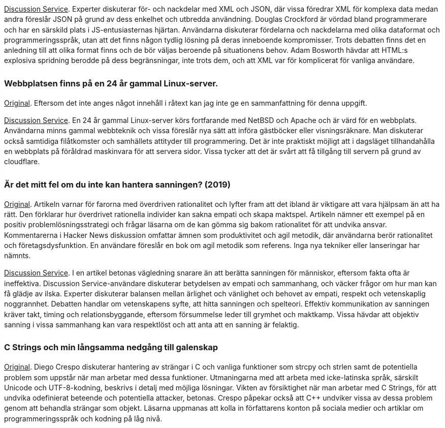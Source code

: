 [Discussion Service](http://news.ycombinator.com/item?id=35467711).
Experter diskuterar för- och nackdelar med XML och JSON, där vissa föredrar XML för komplexa data medan andra föreslår JSON på grund av dess enkelhet och utbredda användning. Douglas Crockford är vördad bland programmerare och har en särskild plats i JS-entusiasternas hjärtan. Användarna diskuterar fördelarna och nackdelarna med olika dataformat och programmeringsspråk, utan att det finns någon tydlig lösning på deras inneboende kompromisser. Trots debatten finns det en anledning till att olika format finns och de bör väljas beroende på situationens behov. Adam Bosworth hävdar att HTML:s explosiva spridning berodde på dess begränsningar, inte trots dem, och att XML var för komplicerat för vanliga användare.

### Webbplatsen finns på en 24 år gammal Linux-server.

[Original](http://raq.serialport.org/).
Eftersom det inte anges något innehåll i råtext kan jag inte ge en sammanfattning för denna uppgift.

[Discussion Service](http://news.ycombinator.com/item?id=35468637).
En 24 år gammal Linux-server körs fortfarande med NetBSD och Apache och är värd för en webbplats. Användarna minns gammal webbteknik och vissa föreslår nya sätt att införa gästböcker eller visningsräknare. Man diskuterar också samtidiga filåtkomster och samhällets attityder till programmering. Det är inte praktiskt möjligt att i dagsläget tillhandahålla en webbplats på föråldrad maskinvara för att servera sidor. Vissa tycker att det är svårt att få tillgång till servern på grund av cloudflare.

### Är det mitt fel om du inte kan hantera sanningen? (2019)

[Original](http://agileotter.blogspot.com/2019/09/is-it-my-fault-you-cant-handle-truth.html).
Artikeln varnar för farorna med överdriven rationalitet och lyfter fram att det ibland är viktigare att vara hjälpsam än att ha rätt. Den förklarar hur överdrivet rationella individer kan sakna empati och skapa maktspel. Artikeln nämner ett exempel på en positiv problemlösningsstrategi och frågar läsarna om de kan gömma sig bakom rationalitet för att undvika ansvar. Kommentarerna i Hacker News diskussion omfattar ämnen som produktivitet och agil metodik, där användarna berör rationalitet och företagsdysfunktion. En användare föreslår en bok om agil metodik som referens. Inga nya tekniker eller lanseringar har nämnts.

[Discussion Service](http://news.ycombinator.com/item?id=35475482).
I en artikel betonas vägledning snarare än att berätta sanningen för människor, eftersom fakta ofta är ineffektiva. Discussion Service-användare diskuterar betydelsen av empati och sammanhang, och väcker frågor om hur man kan få glädje av ilska. Experter diskuterar balansen mellan ärlighet och vänlighet och behovet av empati, respekt och vetenskaplig noggrannhet. Debatten handlar om vetenskapens syfte, att hitta sanningen och spelteori. Effektiv kommunikation av sanningen kräver takt, timing och relationsbyggande, eftersom försummelse leder till grymhet och maktkamp. Vissa hävdar att objektiv sanning i vissa sammanhang kan vara respektlöst och att anta att en sanning är felaktig.

### C Strings och min långsamma nedgång till galenskap

[Original](https://www.deusinmachina.net/p/c-strings-and-my-slow-descent-to).
Diego Crespo diskuterar hantering av strängar i C och vanliga funktioner som strcpy och strlen samt de potentiella problem som uppstår när man arbetar med dessa funktioner. Utmaningarna med att arbeta med icke-latinska språk, särskilt Unicode och UTF-8-kodning, beskrivs i detalj med möjliga lösningar. Vikten av försiktighet när man arbetar med C Strings, för att undvika odefinierat beteende och potentiella attacker, betonas. Crespo påpekar också att C++ undviker vissa av dessa problem genom att behandla strängar som objekt. Läsarna uppmanas att kolla in författarens konton på sociala medier och artiklar om programmeringsspråk och kodning på låg nivå.
